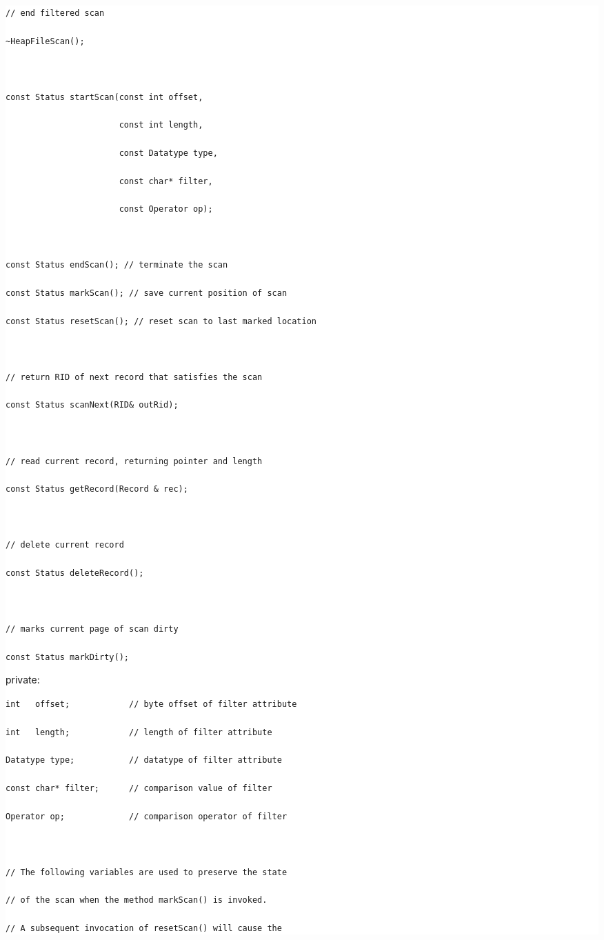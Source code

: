     // end filtered scan

    ~HeapFileScan();

 

    const Status startScan(const int offset,

                           const int length, 

                           const Datatype type,

                           const char* filter,

                           const Operator op);

 

    const Status endScan(); // terminate the scan

    const Status markScan(); // save current position of scan

    const Status resetScan(); // reset scan to last marked location

 

    // return RID of next record that satisfies the scan

    const Status scanNext(RID& outRid);

 

    // read current record, returning pointer and length

    const Status getRecord(Record & rec);

 

    // delete current record

    const Status deleteRecord();

 

    // marks current page of scan dirty

    const Status markDirty();

 

private:

    int   offset;            // byte offset of filter attribute

    int   length;            // length of filter attribute

    Datatype type;           // datatype of filter attribute

    const char* filter;      // comparison value of filter

    Operator op;             // comparison operator of filter

 

    // The following variables are used to preserve the state

    // of the scan when the method markScan() is invoked.

    // A subsequent invocation of resetScan() will cause the
